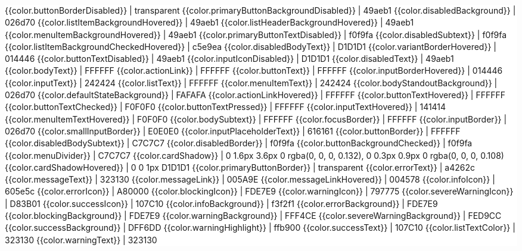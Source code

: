 {{color.buttonBorderDisabled}} | transparent
{{color.primaryButtonBackgroundDisabled}} | 49aeb1
{{color.disabledBackground}} | 026d70
{{color.listItemBackgroundHovered}} | 49aeb1
{{color.listHeaderBackgroundHovered}} | 49aeb1
{{color.menuItemBackgroundHovered}} | 49aeb1
{{color.primaryButtonTextDisabled}} | f0f9fa
{{color.disabledSubtext}} | f0f9fa
{{color.listItemBackgroundCheckedHovered}} | c5e9ea
{{color.disabledBodyText}} | D1D1D1
{{color.variantBorderHovered}} | 014446
{{color.buttonTextDisabled}} | 49aeb1
{{color.inputIconDisabled}} | D1D1D1
{{color.disabledText}} | 49aeb1
{{color.bodyText}} | FFFFFF
{{color.actionLink}} | FFFFFF
{{color.buttonText}} | FFFFFF
{{color.inputBorderHovered}} | 014446
{{color.inputText}} | 242424
{{color.listText}} | FFFFFF
{{color.menuItemText}} | 242424
{{color.bodyStandoutBackground}} | 026d70
{{color.defaultStateBackground}} | FAFAFA
{{color.actionLinkHovered}} | FFFFFF
{{color.buttonTextHovered}} | FFFFFF
{{color.buttonTextChecked}} | F0F0F0
{{color.buttonTextPressed}} | FFFFFF
{{color.inputTextHovered}} | 141414
{{color.menuItemTextHovered}} | F0F0F0
{{color.bodySubtext}} | FFFFFF
{{color.focusBorder}} | FFFFFF
{{color.inputBorder}} | 026d70
{{color.smallInputBorder}} | E0E0E0
{{color.inputPlaceholderText}} | 616161
{{color.buttonBorder}} | FFFFFF
{{color.disabledBodySubtext}} | C7C7C7
{{color.disabledBorder}} | f0f9fa
{{color.buttonBackgroundChecked}} | f0f9fa
{{color.menuDivider}} | C7C7C7
{{color.cardShadow}} | 0 1.6px 3.6px 0 rgba(0, 0, 0, 0.132), 0 0.3px 0.9px 0 rgba(0, 0, 0, 0.108)
{{color.cardShadowHovered}} | 0 0 1px D1D1D1
{{color.primaryButtonBorder}} | transparent
{{color.errorText}} | a4262c
{{color.messageText}} | 323130
{{color.messageLink}} | 005A9E
{{color.messageLinkHovered}} | 004578
{{color.infoIcon}} | 605e5c
{{color.errorIcon}} | A80000
{{color.blockingIcon}} | FDE7E9
{{color.warningIcon}} | 797775
{{color.severeWarningIcon}} | D83B01
{{color.successIcon}} | 107C10
{{color.infoBackground}} | f3f2f1
{{color.errorBackground}} | FDE7E9
{{color.blockingBackground}} | FDE7E9
{{color.warningBackground}} | FFF4CE
{{color.severeWarningBackground}} | FED9CC
{{color.successBackground}} | DFF6DD
{{color.warningHighlight}} | ffb900
{{color.successText}} | 107C10
{{color.listTextColor}} | 323130
{{color.warningText}} | 323130

